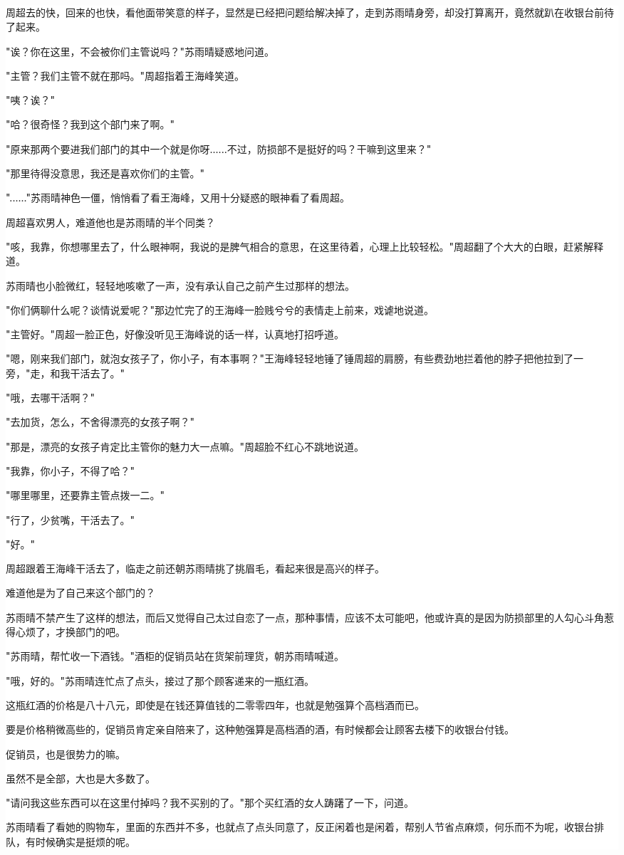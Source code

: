 <link rel="stylesheet" href="../../styles/text.css" />

周超去的快，回来的也快，看他面带笑意的样子，显然是已经把问题给解决掉了，走到苏雨晴身旁，却没打算离开，竟然就趴在收银台前待了起来。

"诶？你在这里，不会被你们主管说吗？"苏雨晴疑惑地问道。

"主管？我们主管不就在那吗。"周超指着王海峰笑道。

"咦？诶？"

"哈？很奇怪？我到这个部门来了啊。"

"原来那两个要进我们部门的其中一个就是你呀......不过，防损部不是挺好的吗？干嘛到这里来？"

"那里待得没意思，我还是喜欢你们的主管。"

"......"苏雨晴神色一僵，悄悄看了看王海峰，又用十分疑惑的眼神看了看周超。

周超喜欢男人，难道他也是苏雨晴的半个同类？

"咳，我靠，你想哪里去了，什么眼神啊，我说的是脾气相合的意思，在这里待着，心理上比较轻松。"周超翻了个大大的白眼，赶紧解释道。

苏雨晴也小脸微红，轻轻地咳嗽了一声，没有承认自己之前产生过那样的想法。

"你们俩聊什么呢？谈情说爱呢？"那边忙完了的王海峰一脸贱兮兮的表情走上前来，戏谑地说道。

"主管好。"周超一脸正色，好像没听见王海峰说的话一样，认真地打招呼道。

"嗯，刚来我们部门，就泡女孩子了，你小子，有本事啊？"王海峰轻轻地锤了锤周超的肩膀，有些费劲地拦着他的脖子把他拉到了一旁，"走，和我干活去了。"

"哦，去哪干活啊？"

"去加货，怎么，不舍得漂亮的女孩子啊？"

"那是，漂亮的女孩子肯定比主管你的魅力大一点嘛。"周超脸不红心不跳地说道。

"我靠，你小子，不得了哈？"

"哪里哪里，还要靠主管点拨一二。"

"行了，少贫嘴，干活去了。"

"好。"

周超跟着王海峰干活去了，临走之前还朝苏雨晴挑了挑眉毛，看起来很是高兴的样子。

难道他是为了自己来这个部门的？

苏雨晴不禁产生了这样的想法，而后又觉得自己太过自恋了一点，那种事情，应该不太可能吧，他或许真的是因为防损部里的人勾心斗角惹得心烦了，才换部门的吧。

"苏雨晴，帮忙收一下酒钱。"酒柜的促销员站在货架前理货，朝苏雨晴喊道。

"哦，好的。"苏雨晴连忙点了点头，接过了那个顾客递来的一瓶红酒。

这瓶红酒的价格是八十八元，即使是在钱还算值钱的二零零四年，也就是勉强算个高档酒而已。

要是价格稍微高些的，促销员肯定亲自陪来了，这种勉强算是高档酒的酒，有时候都会让顾客去楼下的收银台付钱。

促销员，也是很势力的嘛。

虽然不是全部，大也是大多数了。

"请问我这些东西可以在这里付掉吗？我不买别的了。"那个买红酒的女人踌躇了一下，问道。

苏雨晴看了看她的购物车，里面的东西并不多，也就点了点头同意了，反正闲着也是闲着，帮别人节省点麻烦，何乐而不为呢，收银台排队，有时候确实是挺烦的呢。
